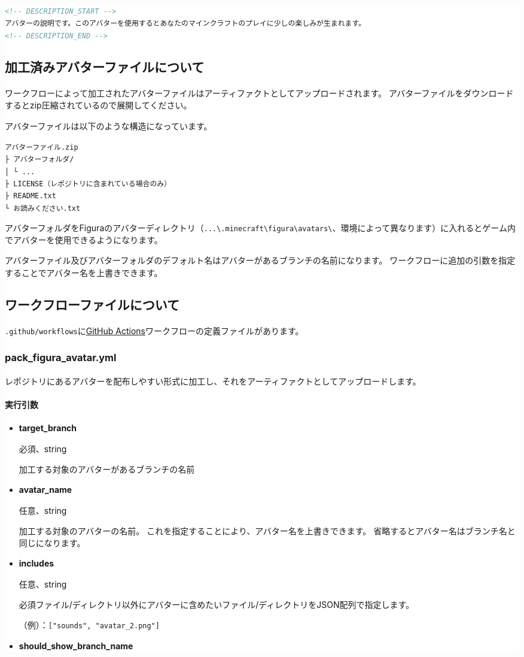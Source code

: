   ```html
  <!-- DESCRIPTION_START -->
  アバターの説明です。このアバターを使用するとあなたのマインクラフトのプレイに少しの楽しみが生まれます。
  <!-- DESCRIPTION_END -->
  ```

## 加工済みアバターファイルについて
ワークフローによって加工されたアバターファイルはアーティファクトとしてアップロードされます。
アバターファイルをダウンロードするとzip圧縮されているので展開してください。

アバターファイルは以下のような構造になっています。

```
アバターファイル.zip
├ アバターフォルダ/
│ └ ...
├ LICENSE（レポジトリに含まれている場合のみ）
├ README.txt
└ お読みください.txt
```

アバターフォルダをFiguraのアバターディレクトリ（`...\.minecraft\figura\avatars\`、環境によって異なります）に入れるとゲーム内でアバターを使用できるようになります。

アバターファイル及びアバターフォルダのデフォルト名はアバターがあるブランチの名前になります。
ワークフローに追加の引数を指定することでアバター名を上書きできます。

## ワークフローファイルについて
`.github/workflows`に[GitHub Actions](https://github.co.jp/features/actions)ワークフローの定義ファイルがあります。

### pack_figura_avatar.yml
レポジトリにあるアバターを配布しやすい形式に加工し、それをアーティファクトとしてアップロードします。

#### 実行引数
- **target_branch**

  必須、string

  加工する対象のアバターがあるブランチの名前

- **avatar_name**

  任意、string

  加工する対象のアバターの名前。
  これを指定することにより、アバター名を上書きできます。
  省略するとアバター名はブランチ名と同じになります。

- **includes**

  任意、string

  必須ファイル/ディレクトリ以外にアバターに含めたいファイル/ディレクトリをJSON配列で指定します。

  （例）：`["sounds", "avatar_2.png"]`

- **should_show_branch_name**
